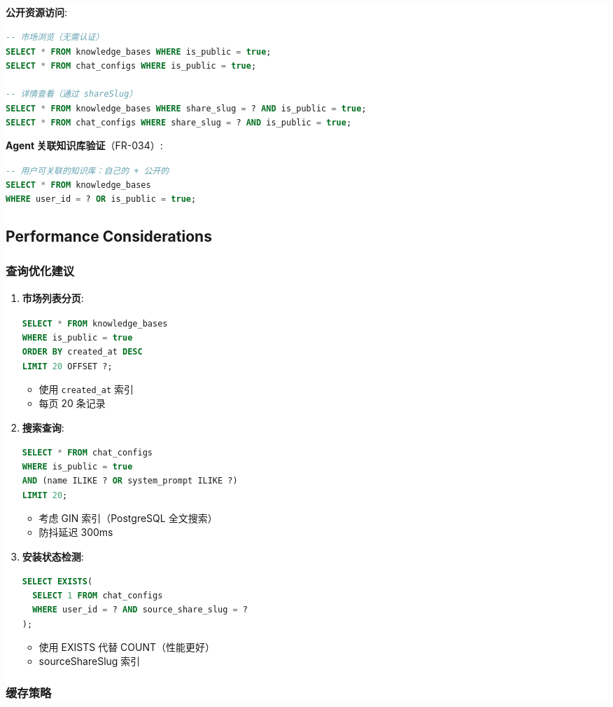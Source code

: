 **公开资源访问**:
```sql
-- 市场浏览（无需认证）
SELECT * FROM knowledge_bases WHERE is_public = true;
SELECT * FROM chat_configs WHERE is_public = true;

-- 详情查看（通过 shareSlug）
SELECT * FROM knowledge_bases WHERE share_slug = ? AND is_public = true;
SELECT * FROM chat_configs WHERE share_slug = ? AND is_public = true;
```

**Agent 关联知识库验证**（FR-034）:
```sql
-- 用户可关联的知识库：自己的 + 公开的
SELECT * FROM knowledge_bases
WHERE user_id = ? OR is_public = true;
```

## Performance Considerations

### 查询优化建议

1. **市场列表分页**:
   ```sql
   SELECT * FROM knowledge_bases
   WHERE is_public = true
   ORDER BY created_at DESC
   LIMIT 20 OFFSET ?;
   ```
   - 使用 `created_at` 索引
   - 每页 20 条记录

2. **搜索查询**:
   ```sql
   SELECT * FROM chat_configs
   WHERE is_public = true
   AND (name ILIKE ? OR system_prompt ILIKE ?)
   LIMIT 20;
   ```
   - 考虑 GIN 索引（PostgreSQL 全文搜索）
   - 防抖延迟 300ms

3. **安装状态检测**:
   ```sql
   SELECT EXISTS(
     SELECT 1 FROM chat_configs
     WHERE user_id = ? AND source_share_slug = ?
   );
   ```
   - 使用 EXISTS 代替 COUNT（性能更好）
   - sourceShareSlug 索引

### 缓存策略
